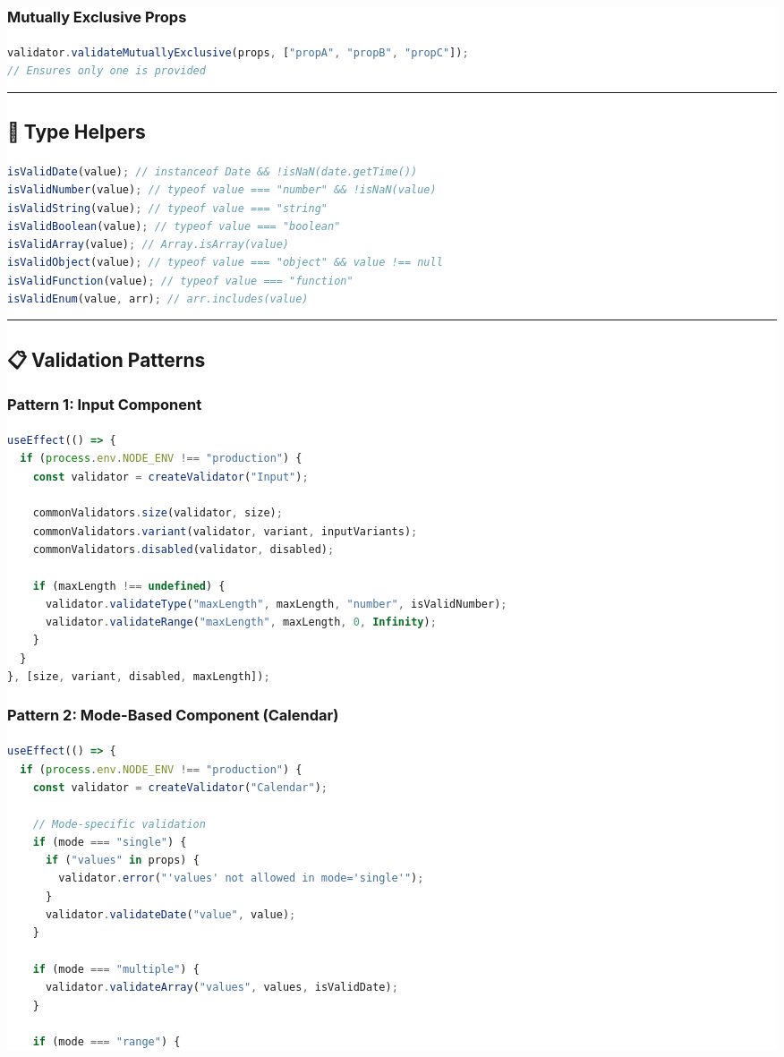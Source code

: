 ### Mutually Exclusive Props

```typescript
validator.validateMutuallyExclusive(props, ["propA", "propB", "propC"]);
// Ensures only one is provided
```

---

## 🎯 Type Helpers

```typescript
isValidDate(value); // instanceof Date && !isNaN(date.getTime())
isValidNumber(value); // typeof value === "number" && !isNaN(value)
isValidString(value); // typeof value === "string"
isValidBoolean(value); // typeof value === "boolean"
isValidArray(value); // Array.isArray(value)
isValidObject(value); // typeof value === "object" && value !== null
isValidFunction(value); // typeof value === "function"
isValidEnum(value, arr); // arr.includes(value)
```

---

## 📋 Validation Patterns

### Pattern 1: Input Component

```typescript
useEffect(() => {
  if (process.env.NODE_ENV !== "production") {
    const validator = createValidator("Input");

    commonValidators.size(validator, size);
    commonValidators.variant(validator, variant, inputVariants);
    commonValidators.disabled(validator, disabled);

    if (maxLength !== undefined) {
      validator.validateType("maxLength", maxLength, "number", isValidNumber);
      validator.validateRange("maxLength", maxLength, 0, Infinity);
    }
  }
}, [size, variant, disabled, maxLength]);
```

### Pattern 2: Mode-Based Component (Calendar)

```typescript
useEffect(() => {
  if (process.env.NODE_ENV !== "production") {
    const validator = createValidator("Calendar");

    // Mode-specific validation
    if (mode === "single") {
      if ("values" in props) {
        validator.error("'values' not allowed in mode='single'");
      }
      validator.validateDate("value", value);
    }

    if (mode === "multiple") {
      validator.validateArray("values", values, isValidDate);
    }

    if (mode === "range") {
```